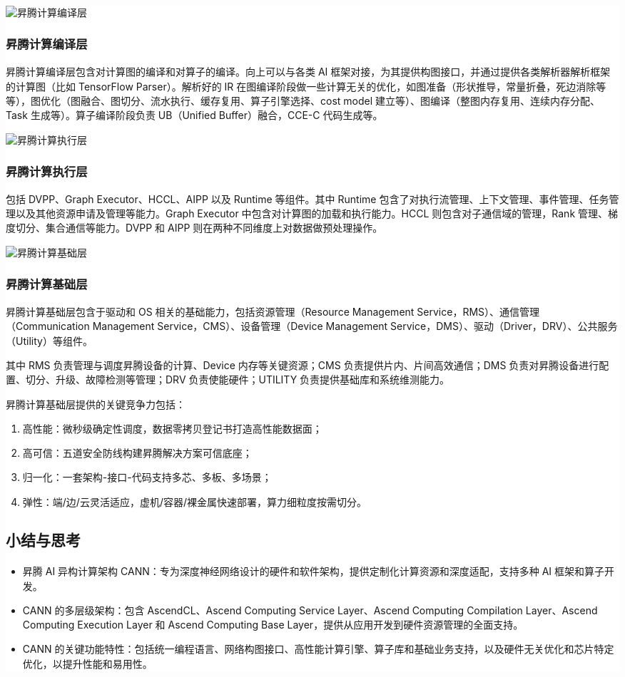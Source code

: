 ![昇腾计算编译层](../images/03Compiler07CANN/01CANN05.png)

### 昇腾计算编译层

昇腾计算编译层包含对计算图的编译和对算子的编译。向上可以与各类 AI 框架对接，为其提供构图接口，并通过提供各类解析器解析框架的计算图（比如 TensorFlow Parser）。解析好的 IR 在图编译阶段做一些计算无关的优化，如图准备（形状推导，常量折叠，死边消除等等），图优化（图融合、图切分、流水执行、缓存复用、算子引擎选择、cost model 建立等）、图编译（整图内存复用、连续内存分配、Task 生成等）。算子编译阶段负责 UB（Unified Buffer）融合，CCE-C 代码生成等。

![昇腾计算执行层](../images/03Compiler07CANN/01CANN06.png)

### 昇腾计算执行层

包括 DVPP、Graph Executor、HCCL、AIPP 以及 Runtime 等组件。其中 Runtime 包含了对执行流管理、上下文管理、事件管理、任务管理以及其他资源申请及管理等能力。Graph Executor 中包含对计算图的加载和执行能力。HCCL 则包含对子通信域的管理，Rank 管理、梯度切分、集合通信等能力。DVPP 和 AIPP 则在两种不同维度上对数据做预处理操作。

![昇腾计算基础层](../images/03Compiler07CANN/01CANN07.png)

### 昇腾计算基础层

昇腾计算基础层包含于驱动和 OS 相关的基础能力，包括资源管理（Resource Management Service，RMS）、通信管理（Communication Management Service，CMS）、设备管理（Device Management Service，DMS）、驱动（Driver，DRV）、公共服务（Utility）等组件。

其中 RMS 负责管理与调度昇腾设备的计算、Device 内存等关键资源；CMS 负责提供片内、片间高效通信；DMS 负责对昇腾设备进行配置、切分、升级、故障检测等管理；DRV 负责使能硬件；UTILITY 负责提供基础库和系统维测能力。

昇腾计算基础层提供的关键竞争力包括：

1. 高性能：微秒级确定性调度，数据零拷贝登记书打造高性能数据面；

2. 高可信：五道安全防线构建昇腾解决方案可信底座；

3. 归一化：一套架构-接口-代码支持多芯、多板、多场景；

4. 弹性：端/边/云灵活适应，虚机/容器/裸金属快速部署，算力细粒度按需切分。

## 小结与思考

- 昇腾 AI 异构计算架构 CANN：专为深度神经网络设计的硬件和软件架构，提供定制化计算资源和深度适配，支持多种 AI 框架和算子开发。

- CANN 的多层级架构：包含 AscendCL、Ascend Computing Service Layer、Ascend Computing Compilation Layer、Ascend Computing Execution Layer 和 Ascend Computing Base Layer，提供从应用开发到硬件资源管理的全面支持。

- CANN 的关键功能特性：包括统一编程语言、网络构图接口、高性能计算引擎、算子库和基础业务支持，以及硬件无关优化和芯片特定优化，以提升性能和易用性。